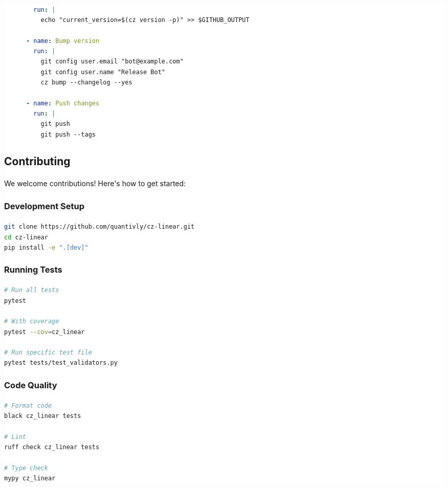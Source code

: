 ```yaml
        run: |
          echo "current_version=$(cz version -p)" >> $GITHUB_OUTPUT

      - name: Bump version
        run: |
          git config user.email "bot@example.com"
          git config user.name "Release Bot"
          cz bump --changelog --yes

      - name: Push changes
        run: |
          git push
          git push --tags
```

## Contributing

We welcome contributions! Here's how to get started:

### Development Setup

```bash
git clone https://github.com/quantivly/cz-linear.git
cd cz-linear
pip install -e ".[dev]"
```

### Running Tests

```bash
# Run all tests
pytest

# With coverage
pytest --cov=cz_linear

# Run specific test file
pytest tests/test_validators.py
```

### Code Quality

```bash
# Format code
black cz_linear tests

# Lint
ruff check cz_linear tests

# Type check
mypy cz_linear
```
